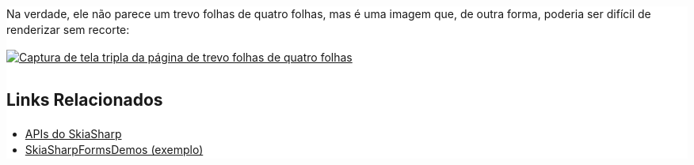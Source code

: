 Na verdade, ele não parece um trevo folhas de quatro folhas, mas é uma imagem que, de outra forma, poderia ser difícil de renderizar sem recorte:

[![Captura de tela tripla da página de trevo folhas de quatro folhas](clipping-images//fourleafclover-small.png)](clipping-images/fourleafclover-large.png#lightbox)

## <a name="related-links"></a>Links Relacionados

- [APIs do SkiaSharp](/dotnet/api/skiasharp)
- [SkiaSharpFormsDemos (exemplo)](/samples/xamarin/xamarin-forms-samples/skiasharpforms-demos)